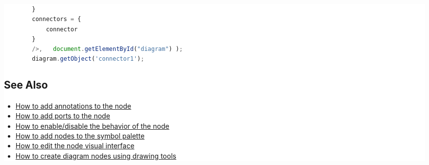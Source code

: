 ```typescript
        }
        connectors = {
            connector
        }
        />,   document.getElementById("diagram") );
        diagram.getObject('connector1');
```

## See Also

* [How to add annotations to the node](./labels)
* [How to add ports to the node](./ports)
* [How to enable/disable the behavior of the node](./constraints)
* [How to add nodes to the symbol palette](./symbol-palette)
* [How to edit the node visual interface](./interaction#selection)
* [How to create diagram nodes using drawing tools](./tools)

